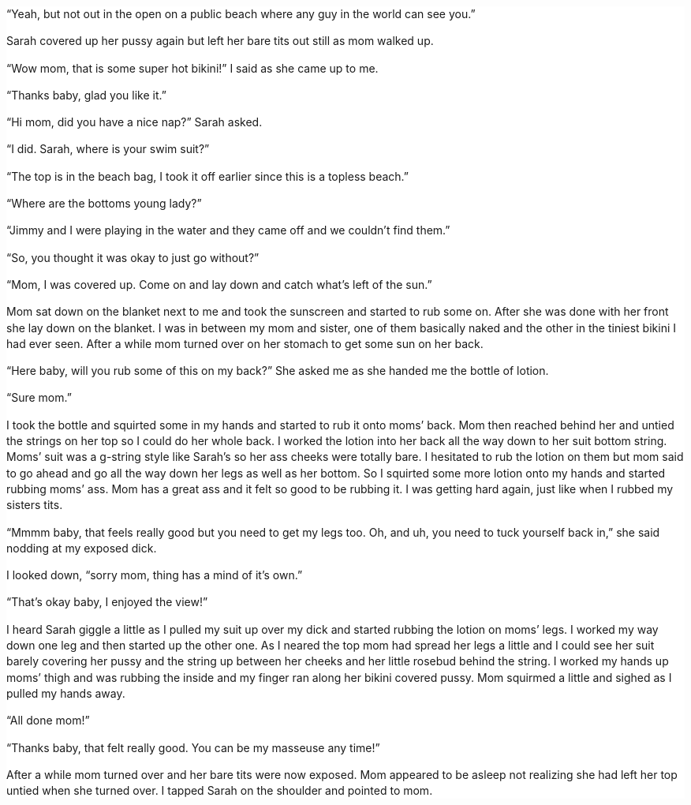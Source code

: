“Yeah, but not out in the open on a public beach where any guy in the world can see you.”

Sarah covered up her pussy again but left her bare tits out still as mom walked up.

“Wow mom, that is some super hot bikini!” I said as she came up to me.

“Thanks baby, glad you like it.”

“Hi mom, did you have a nice nap?” Sarah asked.

“I did. Sarah, where is your swim suit?”

“The top is in the beach bag, I took it off earlier since this is a topless beach.”

“Where are the bottoms young lady?”

“Jimmy and I were playing in the water and they came off and we couldn’t find them.”

“So, you thought it was okay to just go without?”

“Mom, I was covered up. Come on and lay down and catch what’s left of the sun.”

Mom sat down on the blanket next to me and took the sunscreen and started to rub some on. After she was done with her front she lay down on the blanket. I was in between my mom and sister, one of them basically naked and the other in the tiniest bikini I had ever seen. After a while mom turned over on her stomach to get some sun on her back.

“Here baby, will you rub some of this on my back?” She asked me as she handed me the bottle of lotion.

“Sure mom.”

I took the bottle and squirted some in my hands and started to rub it onto moms’ back. Mom then reached behind her and untied the strings on her top so I could do her whole back. I worked the lotion into her back all the way down to her suit bottom string. Moms’ suit was a g-string style like Sarah’s so her ass cheeks were totally bare. I hesitated to rub the lotion on them but mom said to go ahead and go all the way down her legs as well as her bottom. So I squirted some more lotion onto my hands and started rubbing moms’ ass. Mom has a great ass and it felt so good to be rubbing it. I was getting hard again, just like when I rubbed my sisters tits.

“Mmmm baby, that feels really good but you need to get my legs too. Oh, and uh, you need to tuck yourself back in,” she said nodding at my exposed dick.

I looked down, “sorry mom, thing has a mind of it’s own.”

“That’s okay baby, I enjoyed the view!”

I heard Sarah giggle a little as I pulled my suit up over my dick and started rubbing the lotion on moms’ legs. I worked my way down one leg and then started up the other one. As I neared the top mom had spread her legs a little and I could see her suit barely covering her pussy and the string up between her cheeks and her little rosebud behind the string. I worked my hands up moms’ thigh and was rubbing the inside and my finger ran along her bikini covered pussy. Mom squirmed a little and sighed as I pulled my hands away.

“All done mom!”

“Thanks baby, that felt really good. You can be my masseuse any time!”

After a while mom turned over and her bare tits were now exposed. Mom appeared to be asleep not realizing she had left her top untied when she turned over. I tapped Sarah on the shoulder and pointed to mom.

